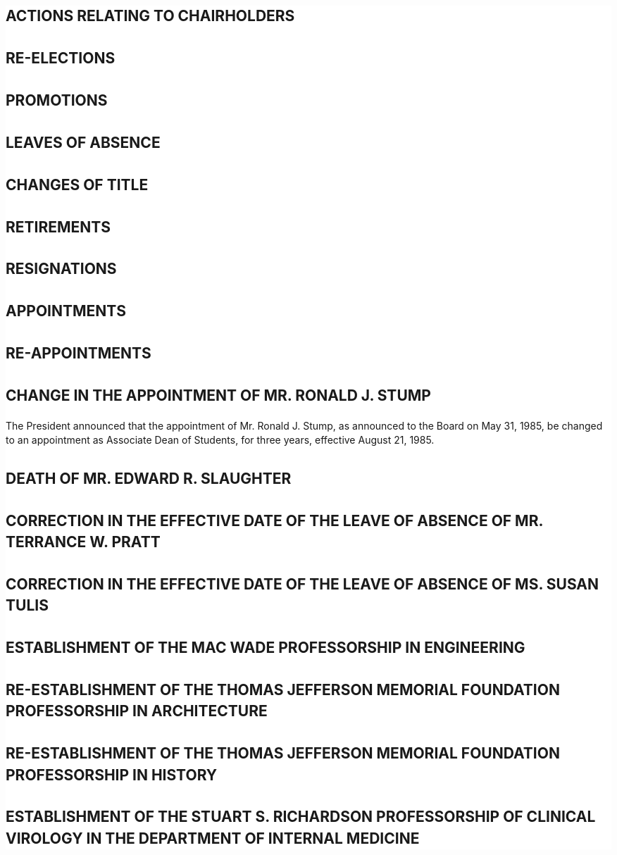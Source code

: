 ACTIONS RELATING TO CHAIRHOLDERS
--------------------------------

RE-ELECTIONS
------------

PROMOTIONS
----------

LEAVES OF ABSENCE
-----------------

CHANGES OF TITLE
----------------

RETIREMENTS
-----------

RESIGNATIONS
------------

APPOINTMENTS
------------

RE-APPOINTMENTS
---------------

CHANGE IN THE APPOINTMENT OF MR. RONALD J. STUMP
------------------------------------------------

The President announced that the appointment of Mr. Ronald J. Stump, as announced to the Board on May 31, 1985, be changed to an appointment as Associate Dean of Students, for three years, effective August 21, 1985.

DEATH OF MR. EDWARD R. SLAUGHTER
--------------------------------

CORRECTION IN THE EFFECTIVE DATE OF THE LEAVE OF ABSENCE OF MR. TERRANCE W. PRATT
---------------------------------------------------------------------------------

CORRECTION IN THE EFFECTIVE DATE OF THE LEAVE OF ABSENCE OF MS. SUSAN TULIS
---------------------------------------------------------------------------

ESTABLISHMENT OF THE MAC WADE PROFESSORSHIP IN ENGINEERING
----------------------------------------------------------

RE-ESTABLISHMENT OF THE THOMAS JEFFERSON MEMORIAL FOUNDATION PROFESSORSHIP IN ARCHITECTURE
------------------------------------------------------------------------------------------

RE-ESTABLISHMENT OF THE THOMAS JEFFERSON MEMORIAL FOUNDATION PROFESSORSHIP IN HISTORY
-------------------------------------------------------------------------------------

ESTABLISHMENT OF THE STUART S. RICHARDSON PROFESSORSHIP OF CLINICAL VIROLOGY IN THE DEPARTMENT OF INTERNAL MEDICINE
-------------------------------------------------------------------------------------------------------------------
